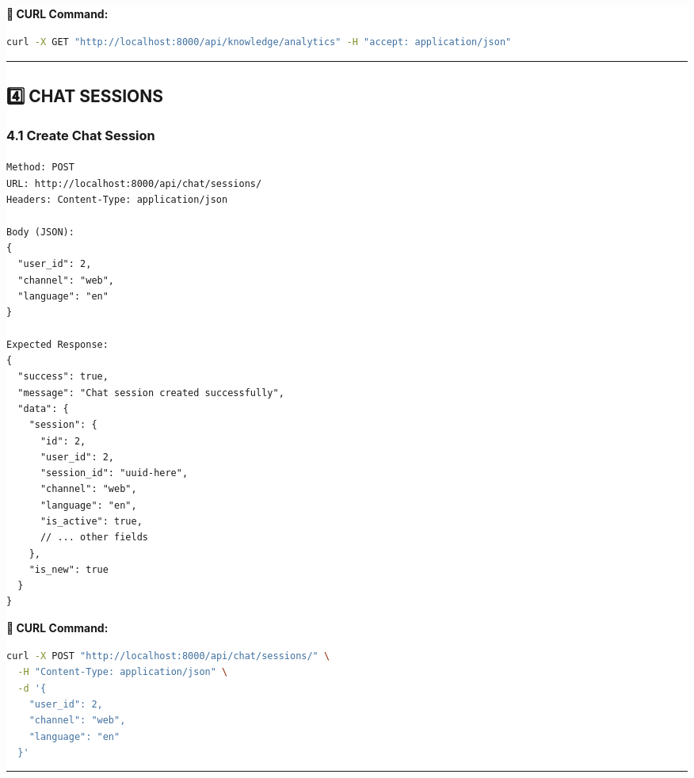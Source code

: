 ```
```

**🔹 CURL Command:**
```bash
curl -X GET "http://localhost:8000/api/knowledge/analytics" -H "accept: application/json"
```

---

## 4️⃣ **CHAT SESSIONS**

### **4.1 Create Chat Session**
```
Method: POST
URL: http://localhost:8000/api/chat/sessions/
Headers: Content-Type: application/json

Body (JSON):
{
  "user_id": 2,
  "channel": "web",
  "language": "en"
}

Expected Response:
{
  "success": true,
  "message": "Chat session created successfully",
  "data": {
    "session": {
      "id": 2,
      "user_id": 2,
      "session_id": "uuid-here",
      "channel": "web",
      "language": "en",
      "is_active": true,
      // ... other fields
    },
    "is_new": true
  }
}
```

**🔹 CURL Command:**
```bash
curl -X POST "http://localhost:8000/api/chat/sessions/" \
  -H "Content-Type: application/json" \
  -d '{
    "user_id": 2,
    "channel": "web",
    "language": "en"
  }'
```

---
